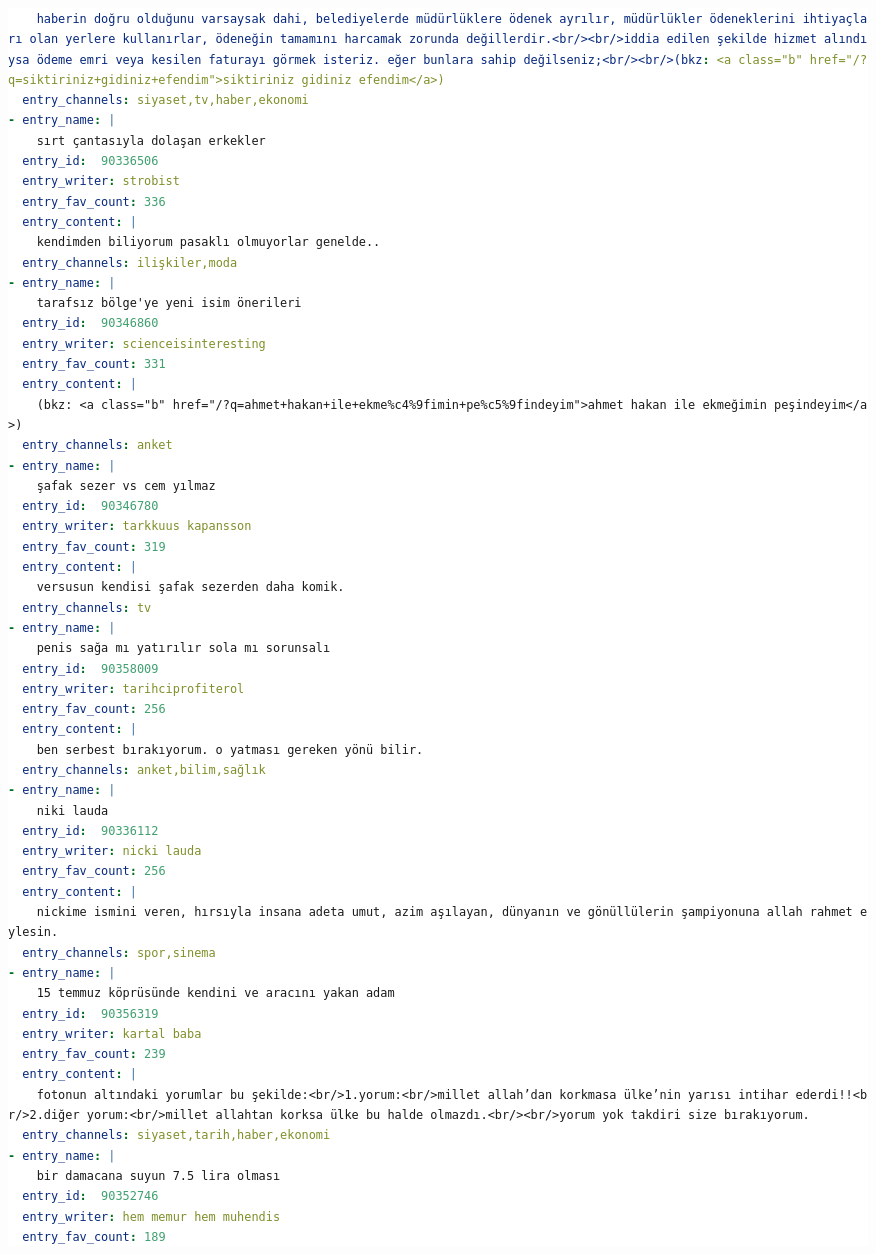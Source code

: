 ```yaml
    haberin doğru olduğunu varsaysak dahi, belediyelerde müdürlüklere ödenek ayrılır, müdürlükler ödeneklerini ihtiyaçları olan yerlere kullanırlar, ödeneğin tamamını harcamak zorunda değillerdir.<br/><br/>iddia edilen şekilde hizmet alındıysa ödeme emri veya kesilen faturayı görmek isteriz. eğer bunlara sahip değilseniz;<br/><br/>(bkz: <a class="b" href="/?q=siktiriniz+gidiniz+efendim">siktiriniz gidiniz efendim</a>)
  entry_channels: siyaset,tv,haber,ekonomi
- entry_name: |
    sırt çantasıyla dolaşan erkekler
  entry_id:  90336506
  entry_writer: strobist
  entry_fav_count: 336
  entry_content: |
    kendimden biliyorum pasaklı olmuyorlar genelde..
  entry_channels: ilişkiler,moda
- entry_name: |
    tarafsız bölge'ye yeni isim önerileri
  entry_id:  90346860
  entry_writer: scienceisinteresting
  entry_fav_count: 331
  entry_content: |
    (bkz: <a class="b" href="/?q=ahmet+hakan+ile+ekme%c4%9fimin+pe%c5%9findeyim">ahmet hakan ile ekmeğimin peşindeyim</a>)
  entry_channels: anket
- entry_name: |
    şafak sezer vs cem yılmaz
  entry_id:  90346780
  entry_writer: tarkkuus kapansson
  entry_fav_count: 319
  entry_content: |
    versusun kendisi şafak sezerden daha komik.
  entry_channels: tv
- entry_name: |
    penis sağa mı yatırılır sola mı sorunsalı
  entry_id:  90358009
  entry_writer: tarihciprofiterol
  entry_fav_count: 256
  entry_content: |
    ben serbest bırakıyorum. o yatması gereken yönü bilir.
  entry_channels: anket,bilim,sağlık
- entry_name: |
    niki lauda
  entry_id:  90336112
  entry_writer: nicki lauda
  entry_fav_count: 256
  entry_content: |
    nickime ismini veren, hırsıyla insana adeta umut, azim aşılayan, dünyanın ve gönüllülerin şampiyonuna allah rahmet eylesin.
  entry_channels: spor,sinema
- entry_name: |
    15 temmuz köprüsünde kendini ve aracını yakan adam
  entry_id:  90356319
  entry_writer: kartal baba
  entry_fav_count: 239
  entry_content: |
    fotonun altındaki yorumlar bu şekilde:<br/>1.yorum:<br/>millet allah’dan korkmasa ülke’nin yarısı intihar ederdi!!<br/>2.diğer yorum:<br/>millet allahtan korksa ülke bu halde olmazdı.<br/><br/>yorum yok takdiri size bırakıyorum.
  entry_channels: siyaset,tarih,haber,ekonomi
- entry_name: |
    bir damacana suyun 7.5 lira olması
  entry_id:  90352746
  entry_writer: hem memur hem muhendis
  entry_fav_count: 189
```